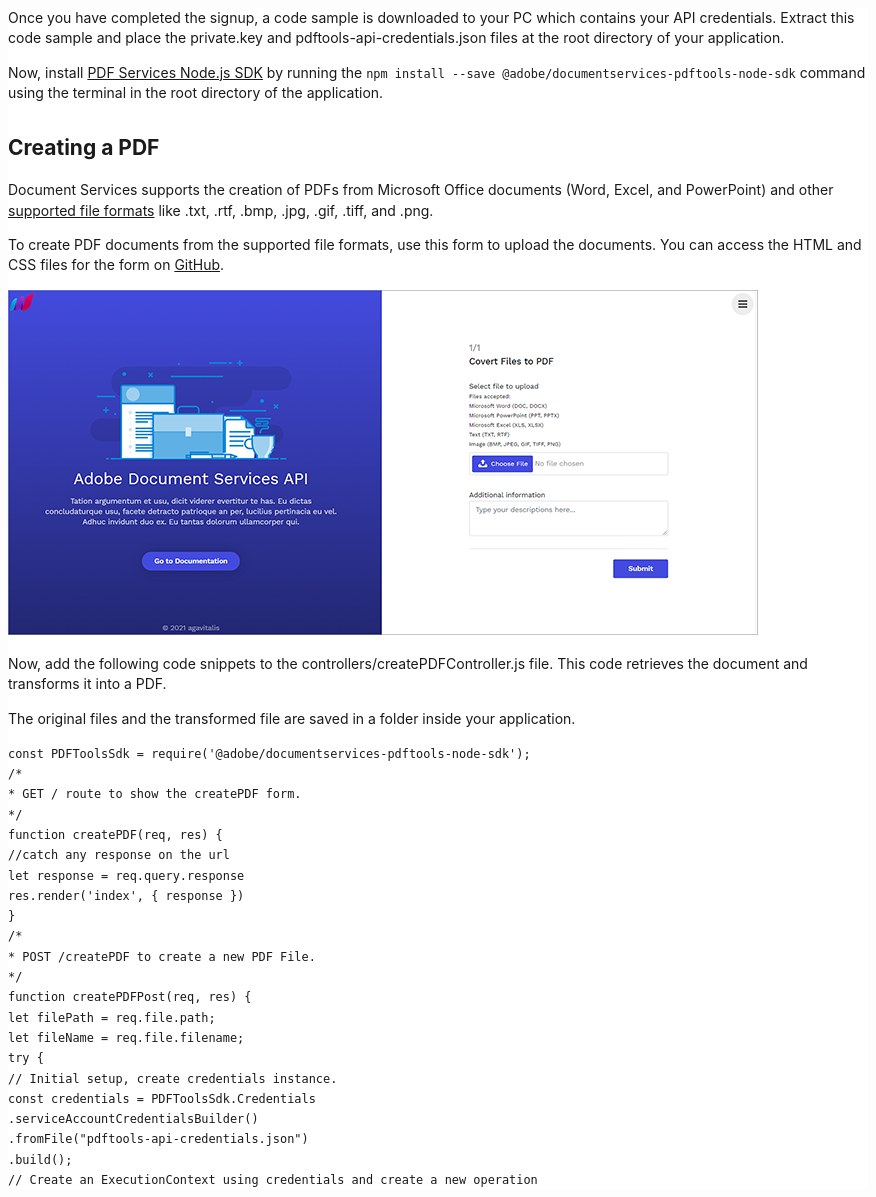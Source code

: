 Once you have completed the signup, a code sample is downloaded to your PC which contains your API credentials. Extract this code sample and place the private.key and pdftools-api-credentials.json files at the root directory of your application.

Now, install [PDF Services Node.js SDK](https://www.npmjs.com/package/@adobe/documentservices-pdftools-node-sdk) by running the ` npm install --save @adobe/documentservices-pdftools-node-sdk ` command using the terminal in the root directory of the application.

## Creating a PDF

Document Services supports the creation of PDFs from Microsoft Office documents (Word, Excel, and PowerPoint) and other [supported file formats](https://opensource.adobe.com/pdftools-sdk-docs/release/latest/howtos.html#create-a-pdf) like .txt, .rtf, .bmp, .jpg, .gif, .tiff, and .png.

To create PDF documents from the supported file formats, use this form to upload the documents. You can access the HTML and CSS files for the form on [GitHub](https://github.com/agavitalis/AdobeDocumentServicesAPIs.git).

![Screenshot of the web form](assets/searching_2.png)

Now, add the following code snippets to the controllers/createPDFController.js file. This code retrieves the document and transforms it into a PDF.

The original files and the transformed file are saved in a folder inside your application.

```
const PDFToolsSdk = require('@adobe/documentservices-pdftools-node-sdk');
/*
* GET / route to show the createPDF form.
*/
function createPDF(req, res) {
//catch any response on the url
let response = req.query.response
res.render('index', { response })
}
/*
* POST /createPDF to create a new PDF File.
*/
function createPDFPost(req, res) {
let filePath = req.file.path;
let fileName = req.file.filename;
try {
// Initial setup, create credentials instance.
const credentials = PDFToolsSdk.Credentials
.serviceAccountCredentialsBuilder()
.fromFile("pdftools-api-credentials.json")
.build();
// Create an ExecutionContext using credentials and create a new operation
```